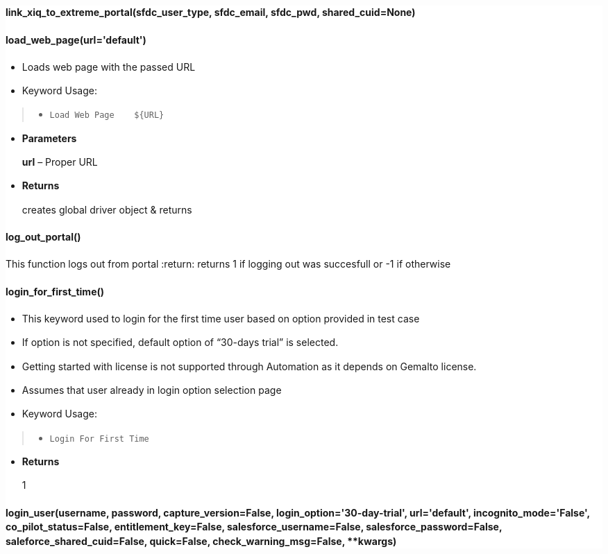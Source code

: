 

#### link_xiq_to_extreme_portal(sfdc_user_type, sfdc_email, sfdc_pwd, shared_cuid=None)

#### load_web_page(url='default')

* Loads web page with the passed URL


* Keyword Usage:

> 
> * `Load Web Page    ${URL}`


* **Parameters**

    **url** – Proper URL



* **Returns**

    creates global driver object & returns



#### log_out_portal()
This function logs out from portal
:return: returns 1 if logging out was succesfull or -1 if otherwise


#### login_for_first_time()

* This keyword used to login for the first time user based on option provided in test case


* If option is not specified, default option of “30-days trial” is selected.


* Getting started with license is not supported through Automation as it depends on Gemalto license.


* Assumes that user already in login option selection page


* Keyword Usage:

> 
> * `Login For First Time`


* **Returns**

    1



#### login_user(username, password, capture_version=False, login_option='30-day-trial', url='default', incognito_mode='False', co_pilot_status=False, entitlement_key=False, salesforce_username=False, salesforce_password=False, saleforce_shared_cuid=False, quick=False, check_warning_msg=False, \*\*kwargs)
